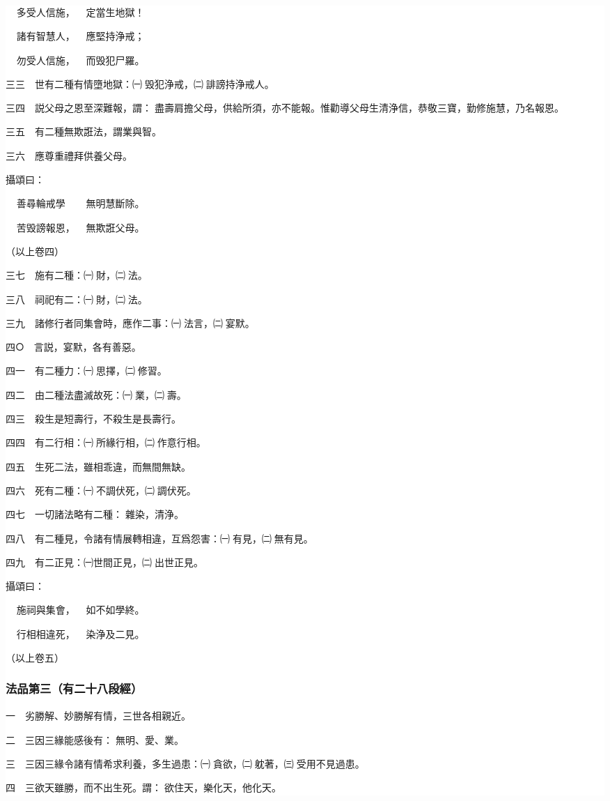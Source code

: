 &nbsp;&nbsp;&nbsp;&nbsp;多受人信施，&nbsp;&nbsp;&nbsp;&nbsp;定當生地獄！

&nbsp;&nbsp;&nbsp;&nbsp;諸有智慧人，&nbsp;&nbsp;&nbsp;&nbsp;應堅持浄戒；

&nbsp;&nbsp;&nbsp;&nbsp;勿受人信施，&nbsp;&nbsp;&nbsp;&nbsp;而毁犯尸羅。

三三　世有二種有情墮地獄：㈠ 毁犯浄戒，㈡ 誹謗持浄戒人。

三四　説父母之恩至深難報，謂： 盡壽肩擔父母，供給所須，亦不能報。惟勸導父母生清浄信，恭敬三寶，勤修施慧，乃名報恩。

三五　有二種無欺誑法，謂業與智。

三六　應尊重禮拜供養父母。

攝頌曰： 

&nbsp;&nbsp;&nbsp;&nbsp;善尋輪戒學　&nbsp;&nbsp;&nbsp;&nbsp;無明慧斷除。

&nbsp;&nbsp;&nbsp;&nbsp;苦毁謗報恩，&nbsp;&nbsp;&nbsp;&nbsp;無欺誑父母。

（以上卷四）

三七　施有二種：㈠ 財，㈡ 法。

三八　祠祀有二：㈠ 財，㈡ 法。

三九　諸修行者同集會時，應作二事：㈠ 法言，㈡ 宴默。

四○　言説，宴默，各有善惡。

四一　有二種力：㈠ 思擇，㈡ 修習。

四二　由二種法盡滅故死：㈠ 業，㈡ 壽。

四三　殺生是短壽行，不殺生是長壽行。

四四　有二行相：㈠ 所緣行相，㈡ 作意行相。

四五　生死二法，雖相乖違，而無間無缺。

四六　死有二種：㈠ 不調伏死，㈡ 調伏死。

四七　一切諸法略有二種： 雜染，清浄。

四八　有二種見，令諸有情展轉相違，互爲怨害：㈠ 有見，㈡ 無有見。

四九　有二正見：㈠世間正見，㈡ 出世正見。

攝頌曰： 

&nbsp;&nbsp;&nbsp;&nbsp;施祠與集會，&nbsp;&nbsp;&nbsp;&nbsp;如不如學終。

&nbsp;&nbsp;&nbsp;&nbsp;行相相違死，&nbsp;&nbsp;&nbsp;&nbsp;染浄及二見。

（以上卷五）

### 法品第三（有二十八段經）

一　劣勝解、妙勝解有情，三世各相親近。

二　三因三緣能感後有： 無明、愛、業。

三　三因三緣令諸有情希求利養，多生過患：㈠ 貪欲，㈡ 躭著，㈢ 受用不見過患。

四　三欲天雖勝，而不出生死。謂： 欲住天，樂化天，他化天。
